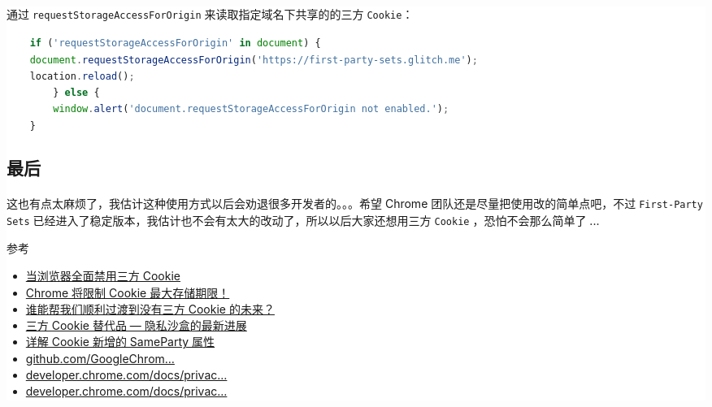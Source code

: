 通过 `requestStorageAccessForOrigin` 来读取指定域名下共享的的三方 `Cookie`：

```javascript
    if ('requestStorageAccessForOrigin' in document) {
    document.requestStorageAccessForOrigin('https://first-party-sets.glitch.me');
    location.reload();
        } else {
        window.alert('document.requestStorageAccessForOrigin not enabled.');
    }
```

最后
--

这也有点太麻烦了，我估计这种使用方式以后会劝退很多开发者的。。。希望 Chrome 团队还是尽量把使用改的简单点吧，不过 `First-Party Sets` 已经进入了稳定版本，我估计也不会有太大的改动了，所以以后大家还想用三方 `Cookie` ，恐怕不会那么简单了 ...

参考

*   [当浏览器全面禁用三方 Cookie](https://link.juejin.cn?target=https%3A%2F%2Fmp.weixin.qq.com%2Fs%3F__biz%3DMzk0MDMwMzQyOA%3D%3D%26mid%3D2247490361%26idx%3D1%26sn%3Debc8dcc4d095cc7ba748827dff158f2b%26chksm%3Dc2e2ee12f5956704fa75e7ad2ddb0e64f8008c7bdd7fb713bf2c7664583716b4595118aa84e3%26token%3D1931359711%26lang%3Dzh_CN%23rd "https://mp.weixin.qq.com/s?__biz=Mzk0MDMwMzQyOA==&mid=2247490361&idx=1&sn=ebc8dcc4d095cc7ba748827dff158f2b&chksm=c2e2ee12f5956704fa75e7ad2ddb0e64f8008c7bdd7fb713bf2c7664583716b4595118aa84e3&token=1931359711&lang=zh_CN#rd")
*   [Chrome 将限制 Cookie 最大存储期限！](https://link.juejin.cn?target=https%3A%2F%2Fmp.weixin.qq.com%2Fs%3F__biz%3DMzk0MDMwMzQyOA%3D%3D%26mid%3D2247495100%26idx%3D1%26sn%3Dc2741742bcf471a2d6990a9ae3fc59f1%26chksm%3Dc2e11897f596918187eab18d324e115651638cf3091ab94dfebf9ee63aa4530aeb085c325a2b%26token%3D1931359711%26lang%3Dzh_CN%23rd "https://mp.weixin.qq.com/s?__biz=Mzk0MDMwMzQyOA==&mid=2247495100&idx=1&sn=c2741742bcf471a2d6990a9ae3fc59f1&chksm=c2e11897f596918187eab18d324e115651638cf3091ab94dfebf9ee63aa4530aeb085c325a2b&token=1931359711&lang=zh_CN#rd")
*   [谁能帮我们顺利过渡到没有三方 Cookie 的未来？](https://link.juejin.cn?target=https%3A%2F%2Fmp.weixin.qq.com%2Fs%3F__biz%3DMzk0MDMwMzQyOA%3D%3D%26mid%3D2247493309%26idx%3D1%26sn%3Db037c33a1b9d434cc502ab380d453433%26chksm%3Dc2e11396f5969a805d63be30d50dfc8367da7484da252e343d74997a82bb187544eec76b3114%26token%3D1931359711%26lang%3Dzh_CN%23rd "https://mp.weixin.qq.com/s?__biz=Mzk0MDMwMzQyOA==&mid=2247493309&idx=1&sn=b037c33a1b9d434cc502ab380d453433&chksm=c2e11396f5969a805d63be30d50dfc8367da7484da252e343d74997a82bb187544eec76b3114&token=1931359711&lang=zh_CN#rd")
*   [三方 Cookie 替代品 — 隐私沙盒的最新进展](https://link.juejin.cn?target=https%3A%2F%2Fmp.weixin.qq.com%2Fs%3F__biz%3DMzk0MDMwMzQyOA%3D%3D%26mid%3D2247490934%26idx%3D1%26sn%3D4c5c086d3b736c6397212740005ee040%26chksm%3Dc2e2e85df595614b90ae2c04198e19377fdf386b8569bdfbb70127cfec2d5be8c9726040ef98%26token%3D1931359711%26lang%3Dzh_CN%23rd "https://mp.weixin.qq.com/s?__biz=Mzk0MDMwMzQyOA==&mid=2247490934&idx=1&sn=4c5c086d3b736c6397212740005ee040&chksm=c2e2e85df595614b90ae2c04198e19377fdf386b8569bdfbb70127cfec2d5be8c9726040ef98&token=1931359711&lang=zh_CN#rd")
*   [详解 Cookie 新增的 SameParty 属性](https://link.juejin.cn?target=https%3A%2F%2Fmp.weixin.qq.com%2Fs%3F__biz%3DMzk0MDMwMzQyOA%3D%3D%26mid%3D2247490863%26idx%3D1%26sn%3Da9cfa840c4c2c664aab28b6c70245dc9%26chksm%3Dc2e2e804f5956112bc39d08c696ba232949d58cf447387bcbfc330a3d4cd6eb84d2e082e4dea%26token%3D1931359711%26lang%3Dzh_CN%23rd "https://mp.weixin.qq.com/s?__biz=Mzk0MDMwMzQyOA==&mid=2247490863&idx=1&sn=a9cfa840c4c2c664aab28b6c70245dc9&chksm=c2e2e804f5956112bc39d08c696ba232949d58cf447387bcbfc330a3d4cd6eb84d2e082e4dea&token=1931359711&lang=zh_CN#rd")
*   [github.com/GoogleChrom…](https://link.juejin.cn?target=https%3A%2F%2Fgithub.com%2FGoogleChrome%2Ffirst-party-sets "https://github.com/GoogleChrome/first-party-sets")
*   [developer.chrome.com/docs/privac…](https://link.juejin.cn?target=https%3A%2F%2Fdeveloper.chrome.com%2Fdocs%2Fprivacy-sandbox%2Fchips%2F "https://developer.chrome.com/docs/privacy-sandbox/chips/")
*   [developer.chrome.com/docs/privac…](https://link.juejin.cn?target=https%3A%2F%2Fdeveloper.chrome.com%2Fdocs%2Fprivacy-sandbox%2Ffirst-party-sets-integration%2F "https://developer.chrome.com/docs/privacy-sandbox/first-party-sets-integration/")
